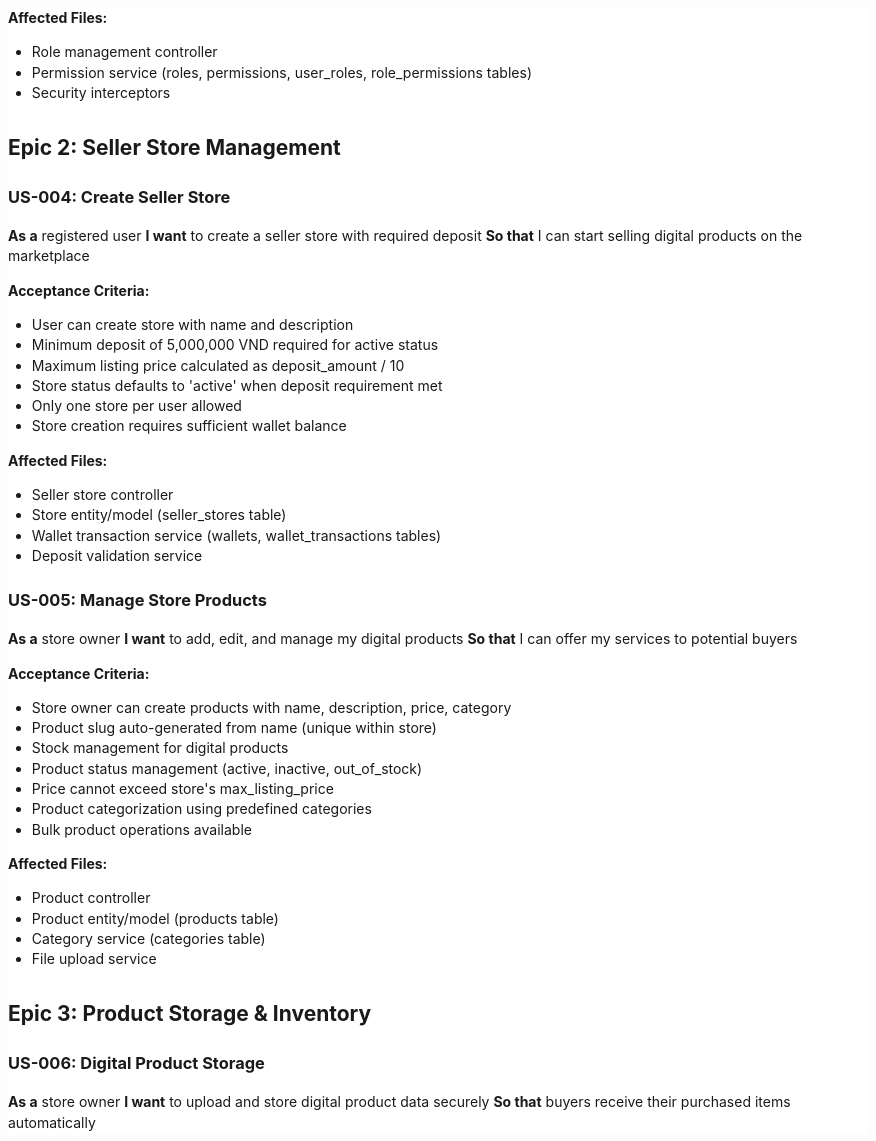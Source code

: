 **Affected Files:**
- Role management controller
- Permission service (roles, permissions, user_roles, role_permissions tables)
- Security interceptors

## Epic 2: Seller Store Management

### US-004: Create Seller Store
**As a** registered user
**I want** to create a seller store with required deposit
**So that** I can start selling digital products on the marketplace

**Acceptance Criteria:**
- User can create store with name and description
- Minimum deposit of 5,000,000 VND required for active status
- Maximum listing price calculated as deposit_amount / 10
- Store status defaults to 'active' when deposit requirement met
- Only one store per user allowed
- Store creation requires sufficient wallet balance

**Affected Files:**
- Seller store controller
- Store entity/model (seller_stores table)
- Wallet transaction service (wallets, wallet_transactions tables)
- Deposit validation service

### US-005: Manage Store Products
**As a** store owner
**I want** to add, edit, and manage my digital products
**So that** I can offer my services to potential buyers

**Acceptance Criteria:**
- Store owner can create products with name, description, price, category
- Product slug auto-generated from name (unique within store)
- Stock management for digital products
- Product status management (active, inactive, out_of_stock)
- Price cannot exceed store's max_listing_price
- Product categorization using predefined categories
- Bulk product operations available

**Affected Files:**
- Product controller
- Product entity/model (products table)
- Category service (categories table)
- File upload service

## Epic 3: Product Storage & Inventory

### US-006: Digital Product Storage
**As a** store owner
**I want** to upload and store digital product data securely
**So that** buyers receive their purchased items automatically

